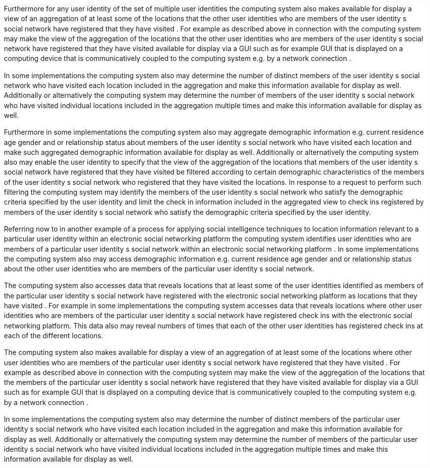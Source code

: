 Furthermore for any user identity of the set of multiple user identities the computing system also makes available for display a view of an aggregation of at least some of the locations that the other user identities who are members of the user identity s social network have registered that they have visited . For example as described above in connection with the computing system may make the view of the aggregation of the locations that the other user identities who are members of the user identity s social network have registered that they have visited available for display via a GUI such as for example GUI that is displayed on a computing device that is communicatively coupled to the computing system e.g. by a network connection .

In some implementations the computing system also may determine the number of distinct members of the user identity s social network who have visited each location included in the aggregation and make this information available for display as well. Additionally or alternatively the computing system may determine the number of members of the user identity s social network who have visited individual locations included in the aggregation multiple times and make this information available for display as well.

Furthermore in some implementations the computing system also may aggregate demographic information e.g. current residence age gender and or relationship status about members of the user identity s social network who have visited each location and make such aggregated demographic information available for display as well. Additionally or alternatively the computing system also may enable the user identity to specify that the view of the aggregation of the locations that members of the user identity s social network have registered that they have visited be filtered according to certain demographic characteristics of the members of the user identity s social network who registered that they have visited the locations. In response to a request to perform such filtering the computing system may identify the members of the user identity s social network who satisfy the demographic criteria specified by the user identity and limit the check in information included in the aggregated view to check ins registered by members of the user identity s social network who satisfy the demographic criteria specified by the user identity.

Referring now to in another example of a process for applying social intelligence techniques to location information relevant to a particular user identity within an electronic social networking platform the computing system identifies user identities who are members of a particular user identity s social network within an electronic social networking platform . In some implementations the computing system also may access demographic information e.g. current residence age gender and or relationship status about the other user identities who are members of the particular user identity s social network.

The computing system also accesses data that reveals locations that at least some of the user identities identified as members of the particular user identity s social network have registered with the electronic social networking platform as locations that they have visited . For example in some implementations the computing system accesses data that reveals locations where other user identities who are members of the particular user identity s social network have registered check ins with the electronic social networking platform. This data also may reveal numbers of times that each of the other user identities has registered check ins at each of the different locations.

The computing system also makes available for display a view of an aggregation of at least some of the locations where other user identities who are members of the particular user identity s social network have registered that they have visited . For example as described above in connection with the computing system may make the view of the aggregation of the locations that the members of the particular user identity s social network have registered that they have visited available for display via a GUI such as for example GUI that is displayed on a computing device that is communicatively coupled to the computing system e.g. by a network connection .

In some implementations the computing system also may determine the number of distinct members of the particular user identity s social network who have visited each location included in the aggregation and make this information available for display as well. Additionally or alternatively the computing system may determine the number of members of the particular user identity s social network who have visited individual locations included in the aggregation multiple times and make this information available for display as well.
